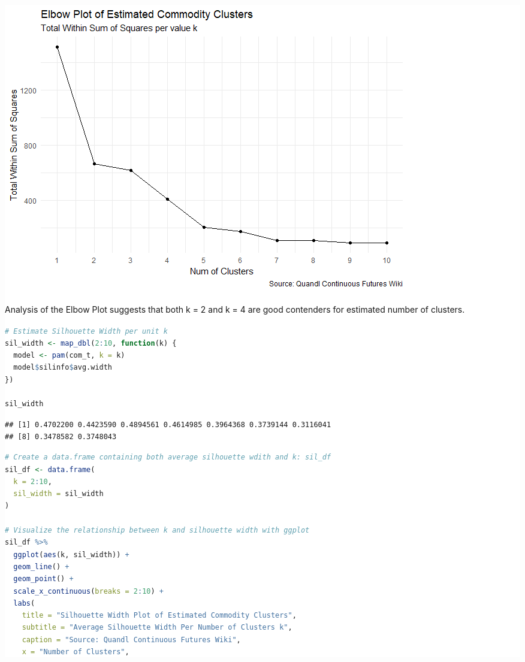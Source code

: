 ``` r
```

![](unsupervised-learning-with-commodity-prices_files/figure-gfm/viz_elbow-1.png)

Analysis of the Elbow Plot suggests that both k = 2 and k = 4 are good
contenders for estimated number of clusters.

``` r
# Estimate Silhouette Width per unit k
sil_width <- map_dbl(2:10, function(k) {
  model <- pam(com_t, k = k)
  model$silinfo$avg.width
})

sil_width
```

    ## [1] 0.4702200 0.4423590 0.4894561 0.4614985 0.3964368 0.3739144 0.3116041
    ## [8] 0.3478582 0.3748043

``` r
# Create a data.frame containing both average silhouette wdith and k: sil_df
sil_df <- data.frame(
  k = 2:10,
  sil_width = sil_width
)

# Visualize the relationship between k and silhouette width with ggplot
sil_df %>% 
  ggplot(aes(k, sil_width)) +
  geom_line() +
  geom_point() +
  scale_x_continuous(breaks = 2:10) +
  labs(
    title = "Silhouette Width Plot of Estimated Commodity Clusters",
    subtitle = "Average Silhouette Width Per Number of Clusters k",
    caption = "Source: Quandl Continuous Futures Wiki",
    x = "Number of Clusters",
```